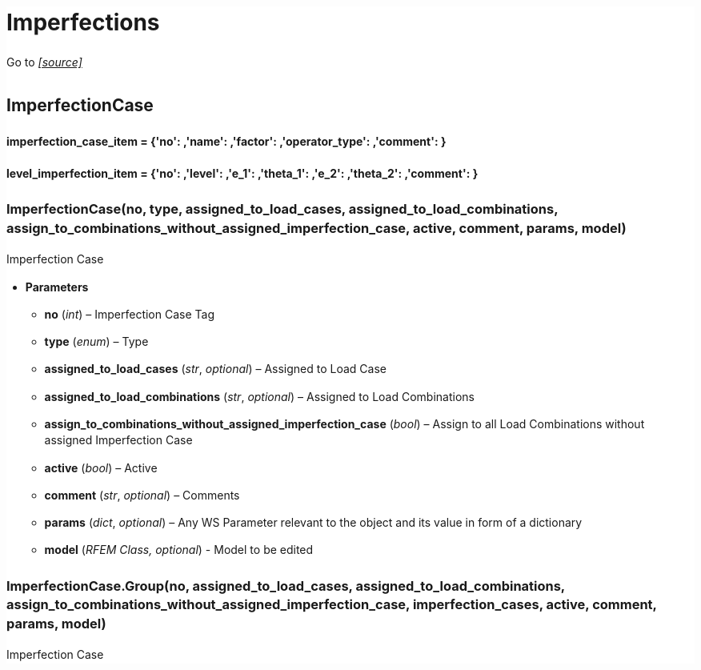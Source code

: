 # Imperfections

Go to *[[source]](https://github.com/Dlubal-Software/RFEM_Python_Client/tree/main/RFEM/Imperfections)*

## ImperfectionCase

#### imperfection_case_item = {'no': ,'name': ,'factor': ,'operator_type': ,'comment': }

#### level_imperfection_item = {'no': ,'level': ,'e_1': ,'theta_1': ,'e_2': ,'theta_2': ,'comment': }


### ImperfectionCase(no, type, assigned_to_load_cases, assigned_to_load_combinations, assign_to_combinations_without_assigned_imperfection_case, active, comment, params, model)

Imperfection Case


* **Parameters**

    
    * **no** (*int*) – Imperfection Case Tag


    * **type** (*enum*) – Type


    * **assigned_to_load_cases** (*str*, *optional*) – Assigned to Load Case


    * **assigned_to_load_combinations** (*str*, *optional*) – Assigned to Load Combinations


    * **assign_to_combinations_without_assigned_imperfection_case** (*bool*) – Assign to all Load Combinations without assigned Imperfection Case


    * **active** (*bool*) – Active


    * **comment** (*str*, *optional*) – Comments


    * **params** (*dict*, *optional*) – Any WS Parameter relevant to the object and its value in form of a dictionary


    * **model** (*RFEM Class, optional*) - Model to be edited



### ImperfectionCase.Group(no, assigned_to_load_cases, assigned_to_load_combinations, assign_to_combinations_without_assigned_imperfection_case, imperfection_cases, active, comment, params, model)

Imperfection Case
